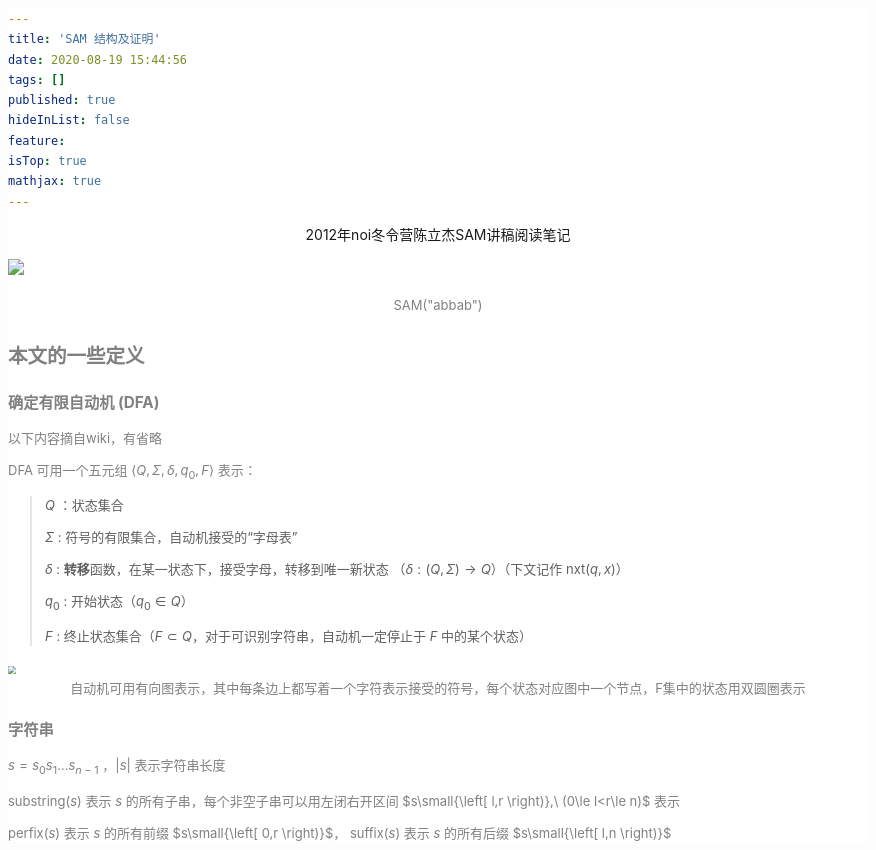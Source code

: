 ```yaml
---
title: 'SAM 结构及证明'
date: 2020-08-19 15:44:56
tags: []
published: true
hideInList: false
feature: 
isTop: true
mathjax: true
---
```

<center>2012年noi冬令营陈立杰SAM讲稿阅读笔记</center>

![](Suffix-Automaton/SAM_abbab.png)

<center><font color=grey size=2>SAM("abbab")</center>



## 本文的一些定义

### 确定有限自动机 (DFA) 

以下内容摘自wiki，有省略

DFA 可用一个五元组 $\langle Q,\Sigma,\delta,q_0,F \rangle$ 表示：

>$Q$ ：状态集合
>
>$\Sigma$ : 符号的有限集合，自动机接受的“字母表”
>
>$\delta$ : **转移**函数，在某一状态下，接受字母，转移到唯一新状态 （$\delta : (Q,\Sigma) \rightarrow Q$）（下文记作 $\text{nxt}(q,x)$）
>
>$q_0$ : 开始状态（$q_0 \in Q$）
>
>$F$ : 终止状态集合（$F \subset Q$，对于可识别字符串，自动机一定停止于 $F$ 中的某个状态）

<img src="Suffix-Automaton/wiki_DFA.png" style="zoom:50%;" />

<center><font color=grey size=2>自动机可用有向图表示，其中每条边上都写着一个字符表示接受的符号，每个状态对应图中一个节点，F集中的状态用双圆圈表示</center>

### 字符串

$s = s_0s_1 \dots s_{n-1}$ ，$|s|$ 表示字符串长度

$\text{substring}(s)$ 表示 $s$ 的所有子串，每个非空子串可以用左闭右开区间 $s\small{\left[ l,r \right)},\ (0\le l<r\le n)$ 表示

$\text{perfix}(s)$ 表示 $s$ 的所有前缀 $s\small{\left[ 0,r \right)}$， $\text{suffix}(s)$ 表示 $s$ 的所有后缀 $s\small{\left[ l,n \right)}$


